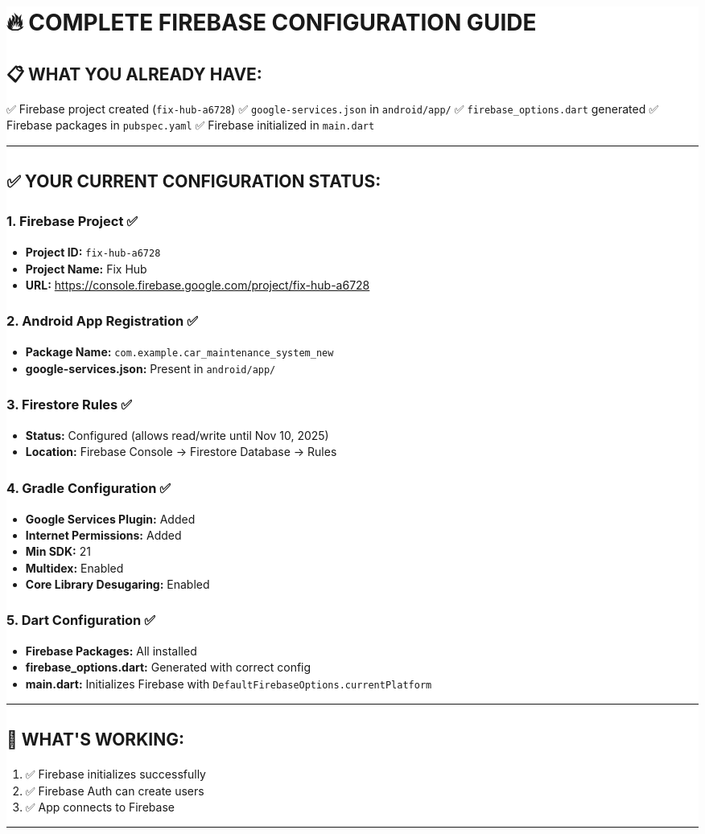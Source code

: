 # 🔥 COMPLETE FIREBASE CONFIGURATION GUIDE

## 📋 **WHAT YOU ALREADY HAVE:**
✅ Firebase project created (`fix-hub-a6728`)
✅ `google-services.json` in `android/app/`
✅ `firebase_options.dart` generated
✅ Firebase packages in `pubspec.yaml`
✅ Firebase initialized in `main.dart`

---

## ✅ **YOUR CURRENT CONFIGURATION STATUS:**

### **1. Firebase Project** ✅
- **Project ID:** `fix-hub-a6728`
- **Project Name:** Fix Hub
- **URL:** https://console.firebase.google.com/project/fix-hub-a6728

### **2. Android App Registration** ✅
- **Package Name:** `com.example.car_maintenance_system_new`
- **google-services.json:** Present in `android/app/`

### **3. Firestore Rules** ✅
- **Status:** Configured (allows read/write until Nov 10, 2025)
- **Location:** Firebase Console → Firestore Database → Rules

### **4. Gradle Configuration** ✅
- **Google Services Plugin:** Added
- **Internet Permissions:** Added
- **Min SDK:** 21
- **Multidex:** Enabled
- **Core Library Desugaring:** Enabled

### **5. Dart Configuration** ✅
- **Firebase Packages:** All installed
- **firebase_options.dart:** Generated with correct config
- **main.dart:** Initializes Firebase with `DefaultFirebaseOptions.currentPlatform`

---

## 🎯 **WHAT'S WORKING:**

1. ✅ Firebase initializes successfully
2. ✅ Firebase Auth can create users
3. ✅ App connects to Firebase

---

